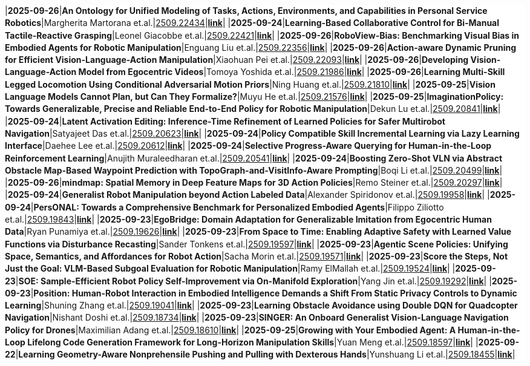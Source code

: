 |**2025-09-26**|**An Ontology for Unified Modeling of Tasks, Actions, Environments, and Capabilities in Personal Service Robotics**|Margherita Martorana et.al.|[2509.22434](https://arxiv.org/abs/2509.22434)|**[link](https://github.com/BaiShuanghao/my_arXiv_daily)**|
|**2025-09-24**|**Learning-Based Collaborative Control for Bi-Manual Tactile-Reactive Grasping**|Leonel Giacobbe et.al.|[2509.22421](https://arxiv.org/abs/2509.22421)|**[link](https://github.com/BaiShuanghao/my_arXiv_daily)**|
|**2025-09-26**|**RoboView-Bias: Benchmarking Visual Bias in Embodied Agents for Robotic Manipulation**|Enguang Liu et.al.|[2509.22356](https://arxiv.org/abs/2509.22356)|**[link](https://github.com/BaiShuanghao/my_arXiv_daily)**|
|**2025-09-26**|**Action-aware Dynamic Pruning for Efficient Vision-Language-Action Manipulation**|Xiaohuan Pei et.al.|[2509.22093](https://arxiv.org/abs/2509.22093)|**[link](https://github.com/luohongk/Embodied-AI-Daily)**|
|**2025-09-26**|**Developing Vision-Language-Action Model from Egocentric Videos**|Tomoya Yoshida et.al.|[2509.21986](https://arxiv.org/abs/2509.21986)|**[link](https://github.com/luohongk/Embodied-AI-Daily)**|
|**2025-09-26**|**Learning Multi-Skill Legged Locomotion Using Conditional Adversarial Motion Priors**|Ning Huang et.al.|[2509.21810](https://arxiv.org/abs/2509.21810)|**[link](https://github.com/BaiShuanghao/my_arXiv_daily)**|
|**2025-09-25**|**Vision Language Models Cannot Plan, but Can They Formalize?**|Muyu He et.al.|[2509.21576](https://arxiv.org/abs/2509.21576)|**[link](https://github.com/BaiShuanghao/my_arXiv_daily)**|
|**2025-09-25**|**ImaginationPolicy: Towards Generalizable, Precise and Reliable End-to-End Policy for Robotic Manipulation**|Dekun Lu et.al.|[2509.20841](https://arxiv.org/abs/2509.20841)|**[link](https://github.com/BaiShuanghao/my_arXiv_daily)**|
|**2025-09-24**|**Latent Activation Editing: Inference-Time Refinement of Learned Policies for Safer Multirobot Navigation**|Satyajeet Das et.al.|[2509.20623](https://arxiv.org/abs/2509.20623)|**[link](https://github.com/BaiShuanghao/my_arXiv_daily)**|
|**2025-09-24**|**Policy Compatible Skill Incremental Learning via Lazy Learning Interface**|Daehee Lee et.al.|[2509.20612](https://arxiv.org/abs/2509.20612)|**[link](https://github.com/BaiShuanghao/my_arXiv_daily)**|
|**2025-09-24**|**Selective Progress-Aware Querying for Human-in-the-Loop Reinforcement Learning**|Anujith Muraleedharan et.al.|[2509.20541](https://arxiv.org/abs/2509.20541)|**[link](https://github.com/BaiShuanghao/my_arXiv_daily)**|
|**2025-09-24**|**Boosting Zero-Shot VLN via Abstract Obstacle Map-Based Waypoint Prediction with TopoGraph-and-VisitInfo-Aware Prompting**|Boqi Li et.al.|[2509.20499](https://arxiv.org/abs/2509.20499)|**[link](https://github.com/BaiShuanghao/my_arXiv_daily)**|
|**2025-09-26**|**mindmap: Spatial Memory in Deep Feature Maps for 3D Action Policies**|Remo Steiner et.al.|[2509.20297](https://arxiv.org/abs/2509.20297)|**[link](https://huggingface.co/models/nvidia/PhysicalAI-Robotics-mindmap-Checkpoints)**|
|**2025-09-24**|**Generalist Robot Manipulation beyond Action Labeled Data**|Alexander Spiridonov et.al.|[2509.19958](https://arxiv.org/abs/2509.19958)|**[link](https://github.com/Songwxuan/Embodied-AI-Paper-TopConf)**|
|**2025-09-24**|**PersONAL: Towards a Comprehensive Benchmark for Personalized Embodied Agents**|Filippo Ziliotto et.al.|[2509.19843](https://arxiv.org/abs/2509.19843)|**[link](https://github.com/BaiShuanghao/my_arXiv_daily)**|
|**2025-09-23**|**EgoBridge: Domain Adaptation for Generalizable Imitation from Egocentric Human Data**|Ryan Punamiya et.al.|[2509.19626](https://arxiv.org/abs/2509.19626)|**[link](https://github.com/yukangcao/Awesome-4D-Spatial-Intelligence)**|
|**2025-09-23**|**From Space to Time: Enabling Adaptive Safety with Learned Value Functions via Disturbance Recasting**|Sander Tonkens et.al.|[2509.19597](https://arxiv.org/abs/2509.19597)|**[link](https://github.com/BaiShuanghao/my_arXiv_daily)**|
|**2025-09-23**|**Agentic Scene Policies: Unifying Space, Semantics, and Affordances for Robot Action**|Sacha Morin et.al.|[2509.19571](https://arxiv.org/abs/2509.19571)|**[link](https://github.com/luohongk/Embodied-AI-Daily)**|
|**2025-09-23**|**Score the Steps, Not Just the Goal: VLM-Based Subgoal Evaluation for Robotic Manipulation**|Ramy ElMallah et.al.|[2509.19524](https://arxiv.org/abs/2509.19524)|**[link](https://github.com/BaiShuanghao/my_arXiv_daily)**|
|**2025-09-23**|**SOE: Sample-Efficient Robot Policy Self-Improvement via On-Manifold Exploration**|Yang Jin et.al.|[2509.19292](https://arxiv.org/abs/2509.19292)|**[link](https://github.com/BaiShuanghao/my_arXiv_daily)**|
|**2025-09-23**|**Position: Human-Robot Interaction in Embodied Intelligence Demands a Shift From Static Privacy Controls to Dynamic Learning**|Shuning Zhang et.al.|[2509.19041](https://arxiv.org/abs/2509.19041)|**[link](https://github.com/BaiShuanghao/my_arXiv_daily)**|
|**2025-09-23**|**Learning Obstacle Avoidance using Double DQN for Quadcopter Navigation**|Nishant Doshi et.al.|[2509.18734](https://arxiv.org/abs/2509.18734)|**[link](https://github.com/BaiShuanghao/my_arXiv_daily)**|
|**2025-09-23**|**SINGER: An Onboard Generalist Vision-Language Navigation Policy for Drones**|Maximilian Adang et.al.|[2509.18610](https://arxiv.org/abs/2509.18610)|**[link](https://github.com/longxiang-ai/awesome-gaussians)**|
|**2025-09-25**|**Growing with Your Embodied Agent: A Human-in-the-Loop Lifelong Code Generation Framework for Long-Horizon Manipulation Skills**|Yuan Meng et.al.|[2509.18597](https://arxiv.org/abs/2509.18597)|**[link](https://github.com/BaiShuanghao/my_arXiv_daily)**|
|**2025-09-22**|**Learning Geometry-Aware Nonprehensile Pushing and Pulling with Dexterous Hands**|Yunshuang Li et.al.|[2509.18455](https://arxiv.org/abs/2509.18455)|**[link](https://github.com/BaiShuanghao/my_arXiv_daily)**|